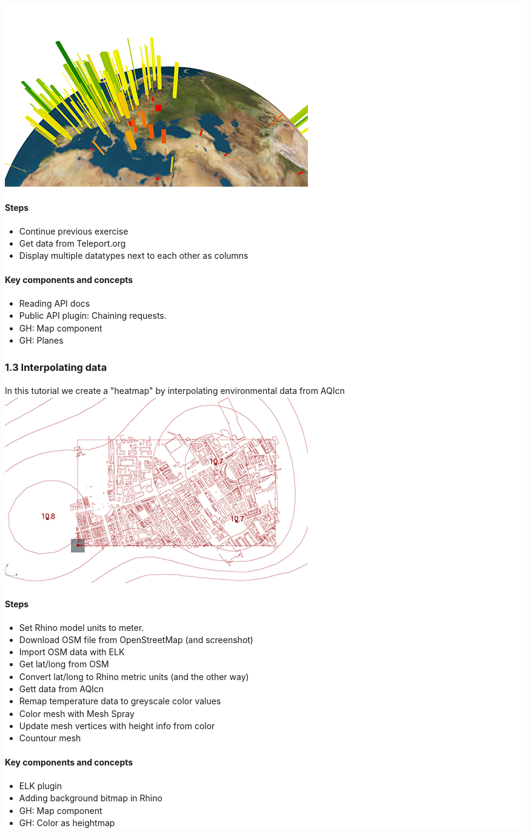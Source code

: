 ![1.2 Creating parametric diagrams - C](./assets/1_2_ParametricDiagram_c.png)
#### Steps
- Continue previous exercise
- Get data from Teleport.org
- Display multiple datatypes next to each other as columns
#### Key components and concepts
- Reading API docs
- Public API plugin: Chaining requests.
- GH: Map component
- GH: Planes

### 1.3 Interpolating data
In this tutorial we create a "heatmap" by interpolating environmental data from AQIcn
![1.3 Interpolating data](./assets/1_3_InterpolateData.png)
#### Steps
- Set Rhino model units to meter.
- Download OSM file from OpenStreetMap (and screenshot)
- Import OSM data with ELK
- Get lat/long from OSM
- Convert lat/long to Rhino metric units (and the other way)
- Gett data from AQIcn
- Remap temperature data to greyscale color values
- Color mesh with Mesh Spray
- Update mesh vertices with height info from color
- Countour mesh
#### Key components and concepts
- ELK plugin
- Adding background bitmap in Rhino
- GH: Map component
- GH: Color as heightmap